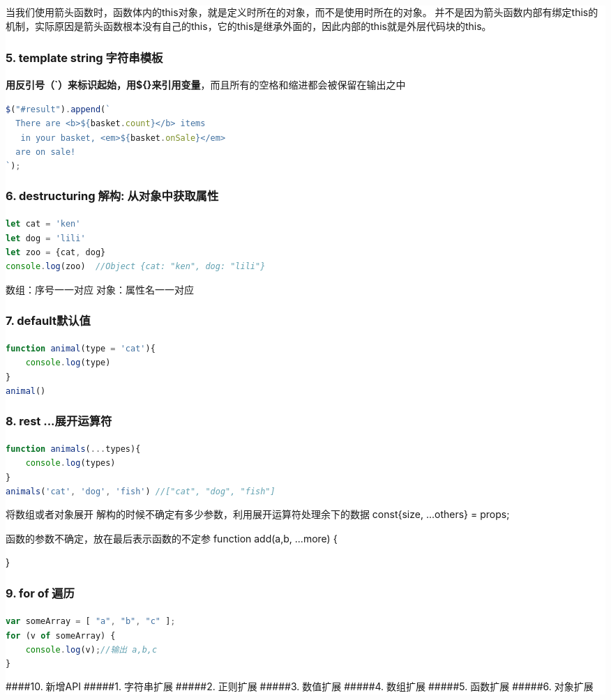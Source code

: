 当我们使用箭头函数时，函数体内的this对象，就是定义时所在的对象，而不是使用时所在的对象。
并不是因为箭头函数内部有绑定this的机制，实际原因是箭头函数根本没有自己的this，它的this是继承外面的，因此内部的this就是外层代码块的this。

### 5. template string 字符串模板` `
**用反引号（`）来标识起始，用${}来引用变量**，而且所有的空格和缩进都会被保留在输出之中
```javascript
$("#result").append(`
  There are <b>${basket.count}</b> items
   in your basket, <em>${basket.onSale}</em>
  are on sale!
`);
```

### 6. destructuring 解构: 从对象中获取属性
```javascript
let cat = 'ken'
let dog = 'lili'
let zoo = {cat, dog}
console.log(zoo)  //Object {cat: "ken", dog: "lili"}
```
数组：序号一一对应
对象：属性名一一对应


### 7. default默认值
```javascript
function animal(type = 'cat'){
    console.log(type)
}
animal()
```

### 8. rest ...展开运算符
```javascript
function animals(...types){
    console.log(types)
}
animals('cat', 'dog', 'fish') //["cat", "dog", "fish"]
```
将数组或者对象展开
解构的时候不确定有多少参数，利用展开运算符处理余下的数据
const{size, ...others} = props;

函数的参数不确定，放在最后表示函数的不定参
function add(a,b, ...more) {

}

### 9. for of 遍历

```javascript
var someArray = [ "a", "b", "c" ];
for (v of someArray) {
    console.log(v);//输出 a,b,c
}
```
####10. 新增API
#####1. 字符串扩展
#####2. 正则扩展
#####3. 数值扩展
#####4. 数组扩展
#####5. 函数扩展
#####6. 对象扩展

